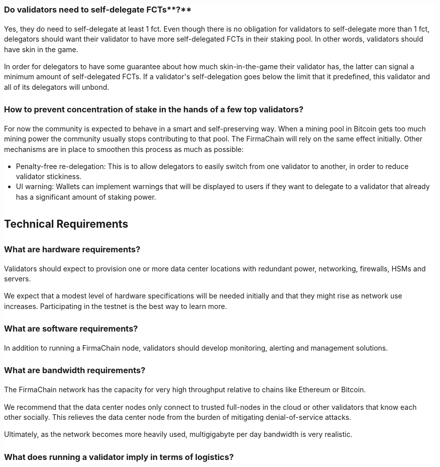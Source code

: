 ### **Do validators need to self-delegate** FCTs**?**

Yes, they do need to self-delegate at least 1 fct. Even though there is no obligation for validators to self-delegate more than 1 fct, delegators should want their validator to have more self-delegated FCTs in their staking pool. In other words, validators should have skin in the game.

In order for delegators to have some guarantee about how much skin-in-the-game their validator has, the latter can signal a minimum amount of self-delegated FCTs. If a validator's self-delegation goes below the limit that it predefined, this validator and all of its delegators will unbond.

### **How to prevent concentration of stake in the hands of a few top validators?**

For now the community is expected to behave in a smart and self-preserving way. When a mining pool in Bitcoin gets too much mining power the community usually stops contributing to that pool. The FirmaChain will rely on the same effect initially. Other mechanisms are in place to smoothen this process as much as possible:

* Penalty-free re-delegation: This is to allow delegators to easily switch from one validator to another, in order to reduce validator stickiness.
* UI warning: Wallets can implement warnings that will be displayed to users if they want to delegate to a validator that already has a significant amount of staking power.

## **Technical Requirements**

### **What are hardware requirements?**

Validators should expect to provision one or more data center locations with redundant power, networking, firewalls, HSMs and servers.

We expect that a modest level of hardware specifications will be needed initially and that they might rise as network use increases. Participating in the testnet is the best way to learn more.

### **What are software requirements?**

In addition to running a FirmaChain node, validators should develop monitoring, alerting and management solutions.

### **What are bandwidth requirements?**

The FirmaChain network has the capacity for very high throughput relative to chains like Ethereum or Bitcoin.

We recommend that the data center nodes only connect to trusted full-nodes in the cloud or other validators that know each other socially. This relieves the data center node from the burden of mitigating denial-of-service attacks.

Ultimately, as the network becomes more heavily used, multigigabyte per day bandwidth is very realistic.

### **What does running a validator imply in terms of logistics?**
